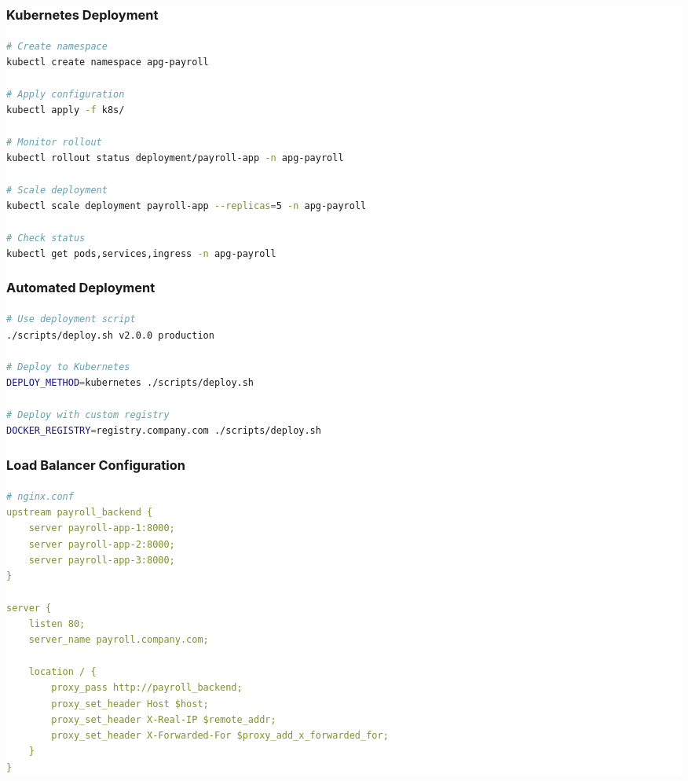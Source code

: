 ### Kubernetes Deployment
```bash
# Create namespace
kubectl create namespace apg-payroll

# Apply configuration
kubectl apply -f k8s/

# Monitor rollout
kubectl rollout status deployment/payroll-app -n apg-payroll

# Scale deployment
kubectl scale deployment payroll-app --replicas=5 -n apg-payroll

# Check status
kubectl get pods,services,ingress -n apg-payroll
```

### Automated Deployment
```bash
# Use deployment script
./scripts/deploy.sh v2.0.0 production

# Deploy to Kubernetes
DEPLOY_METHOD=kubernetes ./scripts/deploy.sh

# Deploy with custom registry
DOCKER_REGISTRY=registry.company.com ./scripts/deploy.sh
```

### Load Balancer Configuration
```yaml
# nginx.conf
upstream payroll_backend {
    server payroll-app-1:8000;
    server payroll-app-2:8000;
    server payroll-app-3:8000;
}

server {
    listen 80;
    server_name payroll.company.com;
    
    location / {
        proxy_pass http://payroll_backend;
        proxy_set_header Host $host;
        proxy_set_header X-Real-IP $remote_addr;
        proxy_set_header X-Forwarded-For $proxy_add_x_forwarded_for;
    }
}
```
